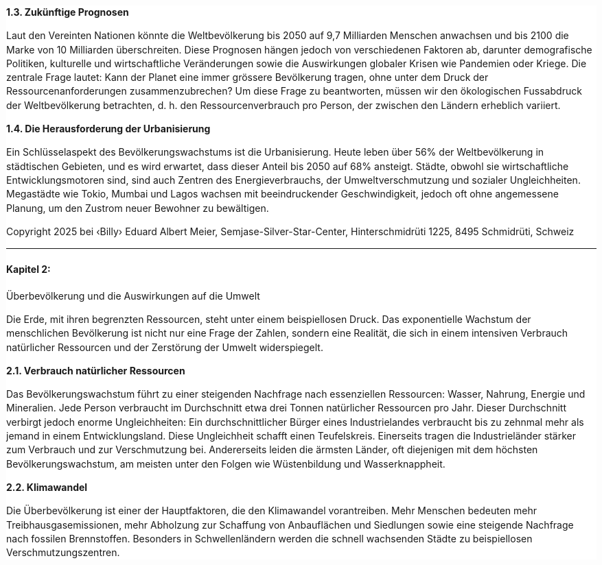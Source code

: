 **1.3. Zukünftige Prognosen**

Laut den Vereinten Nationen könnte die Weltbevölkerung bis 2050 auf 9,7 Milliarden Menschen anwachsen und bis
2100 die Marke von 10 Milliarden überschreiten. Diese Prognosen hängen jedoch von verschiedenen Faktoren ab,
darunter demografische Politiken, kulturelle und wirtschaftliche Veränderungen sowie die Auswirkungen globaler
Krisen wie Pandemien oder Kriege.
Die zentrale Frage lautet: Kann der Planet eine immer grössere Bevölkerung tragen, ohne unter dem Druck der Ressourcenanforderungen zusammenzubrechen? Um diese Frage zu beantworten, müssen wir den ökologischen Fussabdruck der Weltbevölkerung betrachten, d. h. den Ressourcenverbrauch pro Person, der zwischen den Ländern erheblich variiert.

**1.4. Die Herausforderung der Urbanisierung**

Ein Schlüsselaspekt des Bevölkerungswachstums ist die Urbanisierung. Heute leben über 56% der Weltbevölkerung
in städtischen Gebieten, und es wird erwartet, dass dieser Anteil bis 2050 auf 68% ansteigt. Städte, obwohl sie wirtschaftliche Entwicklungsmotoren sind, sind auch Zentren des Energieverbrauchs, der Umweltverschmutzung und sozialer Ungleichheiten. Megastädte wie Tokio, Mumbai und Lagos wachsen mit beeindruckender Geschwindigkeit, jedoch oft ohne angemessene Planung, um den Zustrom neuer Bewohner zu bewältigen.

Copyright 2025 bei ‹Billy› Eduard Albert Meier, Semjase-Silver-Star-Center, Hinterschmidrüti 1225, 8495 Schmidrüti, Schweiz


-----

#### Kapitel 2:
 Überbevölkerung und die Auswirkungen auf die Umwelt

Die Erde, mit ihren begrenzten Ressourcen, steht unter einem beispiellosen Druck. Das exponentielle Wachstum der
menschlichen Bevölkerung ist nicht nur eine Frage der Zahlen, sondern eine Realität, die sich in einem intensiven
Verbrauch natürlicher Ressourcen und der Zerstörung der Umwelt widerspiegelt.

**2.1. Verbrauch natürlicher Ressourcen**

Das Bevölkerungswachstum führt zu einer steigenden Nachfrage nach essenziellen Ressourcen: Wasser, Nahrung,
Energie und Mineralien. Jede Person verbraucht im Durchschnitt etwa drei Tonnen natürlicher Ressourcen pro Jahr.
Dieser Durchschnitt verbirgt jedoch enorme Ungleichheiten: Ein durchschnittlicher Bürger eines Industrielandes verbraucht bis zu zehnmal mehr als jemand in einem Entwicklungsland.
Diese Ungleichheit schafft einen Teufelskreis. Einerseits tragen die Industrieländer stärker zum Verbrauch und zur
Verschmutzung bei. Andererseits leiden die ärmsten Länder, oft diejenigen mit dem höchsten Bevölkerungswachstum, am meisten unter den Folgen wie Wüstenbildung und Wasserknappheit.

**2.2. Klimawandel**

Die Überbevölkerung ist einer der Hauptfaktoren, die den Klimawandel vorantreiben. Mehr Menschen bedeuten mehr
Treibhausgasemissionen, mehr Abholzung zur Schaffung von Anbauflächen und Siedlungen sowie eine steigende
Nachfrage nach fossilen Brennstoffen. Besonders in Schwellenländern werden die schnell wachsenden Städte zu beispiellosen Verschmutzungszentren.

